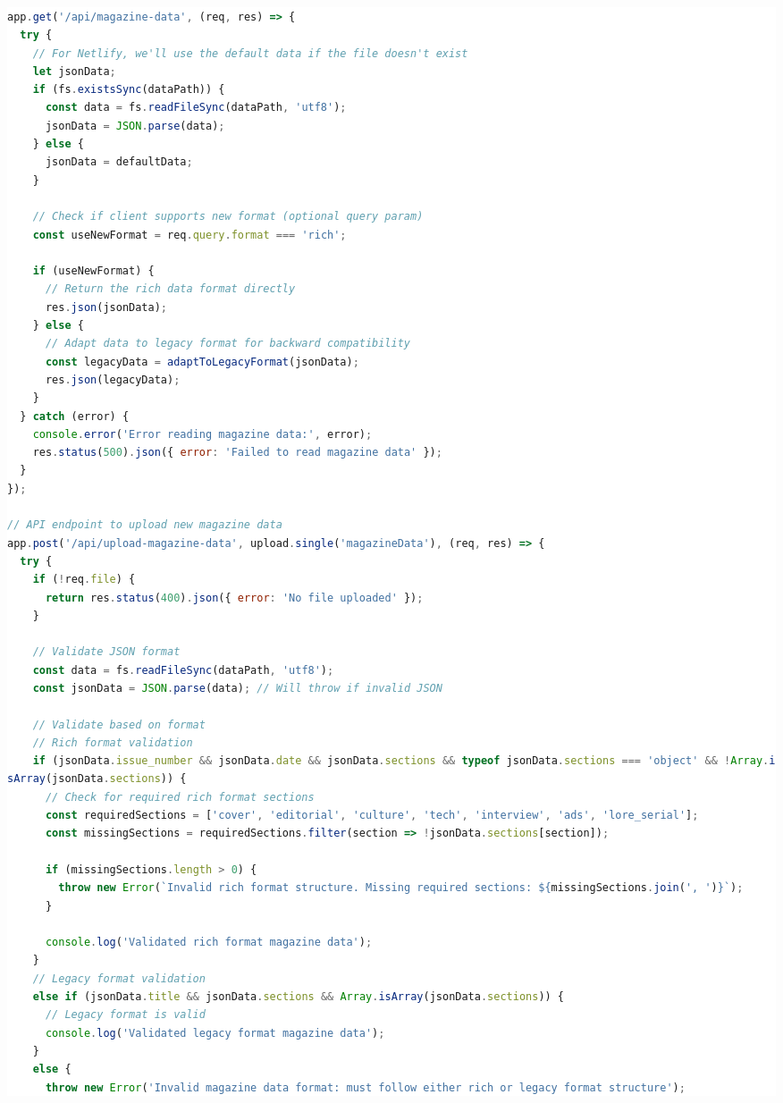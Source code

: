 ```javascript
app.get('/api/magazine-data', (req, res) => {
  try {
    // For Netlify, we'll use the default data if the file doesn't exist
    let jsonData;
    if (fs.existsSync(dataPath)) {
      const data = fs.readFileSync(dataPath, 'utf8');
      jsonData = JSON.parse(data);
    } else {
      jsonData = defaultData;
    }
    
    // Check if client supports new format (optional query param)
    const useNewFormat = req.query.format === 'rich';
    
    if (useNewFormat) {
      // Return the rich data format directly
      res.json(jsonData);
    } else {
      // Adapt data to legacy format for backward compatibility
      const legacyData = adaptToLegacyFormat(jsonData);
      res.json(legacyData);
    }
  } catch (error) {
    console.error('Error reading magazine data:', error);
    res.status(500).json({ error: 'Failed to read magazine data' });
  }
});

// API endpoint to upload new magazine data
app.post('/api/upload-magazine-data', upload.single('magazineData'), (req, res) => {
  try {
    if (!req.file) {
      return res.status(400).json({ error: 'No file uploaded' });
    }
    
    // Validate JSON format
    const data = fs.readFileSync(dataPath, 'utf8');
    const jsonData = JSON.parse(data); // Will throw if invalid JSON
    
    // Validate based on format
    // Rich format validation
    if (jsonData.issue_number && jsonData.date && jsonData.sections && typeof jsonData.sections === 'object' && !Array.isArray(jsonData.sections)) {
      // Check for required rich format sections
      const requiredSections = ['cover', 'editorial', 'culture', 'tech', 'interview', 'ads', 'lore_serial'];
      const missingSections = requiredSections.filter(section => !jsonData.sections[section]);
      
      if (missingSections.length > 0) {
        throw new Error(`Invalid rich format structure. Missing required sections: ${missingSections.join(', ')}`);
      }
      
      console.log('Validated rich format magazine data');
    }
    // Legacy format validation
    else if (jsonData.title && jsonData.sections && Array.isArray(jsonData.sections)) {
      // Legacy format is valid
      console.log('Validated legacy format magazine data');
    }
    else {
      throw new Error('Invalid magazine data format: must follow either rich or legacy format structure');
```